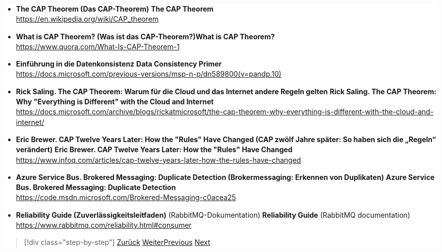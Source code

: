 - <span data-ttu-id="15095-271">**The CAP Theorem (Das CAP-Theorem)**  </span><span class="sxs-lookup"><span data-stu-id="15095-271">**The CAP Theorem** </span></span>\
    <https://en.wikipedia.org/wiki/CAP_theorem>

- <span data-ttu-id="15095-272">**What is CAP Theorem? (Was ist das CAP-Theorem?)**</span><span class="sxs-lookup"><span data-stu-id="15095-272">**What is CAP Theorem?**</span></span> \
    <https://www.quora.com/What-Is-CAP-Theorem-1>

- <span data-ttu-id="15095-273">**Einführung in die Datenkonsistenz** </span><span class="sxs-lookup"><span data-stu-id="15095-273">**Data Consistency Primer** </span></span>\
    <https://docs.microsoft.com/previous-versions/msp-n-p/dn589800(v=pandp.10)>

- <span data-ttu-id="15095-274">**Rick Saling. The CAP Theorem: Warum für die Cloud und das Internet andere Regeln gelten** </span><span class="sxs-lookup"><span data-stu-id="15095-274">**Rick Saling. The CAP Theorem: Why "Everything is Different" with the Cloud and Internet** </span></span>\
    <https://docs.microsoft.com/archive/blogs/rickatmicrosoft/the-cap-theorem-why-everything-is-different-with-the-cloud-and-internet/>

- <span data-ttu-id="15095-275">**Eric Brewer. CAP Twelve Years Later: How the "Rules" Have Changed (CAP zwölf Jahre später: So haben sich die „Regeln“ verändert)**  </span><span class="sxs-lookup"><span data-stu-id="15095-275">**Eric Brewer. CAP Twelve Years Later: How the "Rules" Have Changed** </span></span>\
    <https://www.infoq.com/articles/cap-twelve-years-later-how-the-rules-have-changed>

- <span data-ttu-id="15095-276">**Azure Service Bus. Brokered Messaging: Duplicate Detection (Brokermessaging: Erkennen von Duplikaten)**   </span><span class="sxs-lookup"><span data-stu-id="15095-276">**Azure Service Bus. Brokered Messaging: Duplicate Detection**  </span></span>\
    <https://code.msdn.microsoft.com/Brokered-Messaging-c0acea25>

- <span data-ttu-id="15095-277">**Reliability Guide (Zuverlässigkeitsleitfaden)** (RabbitMQ-Dokumentation) </span><span class="sxs-lookup"><span data-stu-id="15095-277">**Reliability Guide** (RabbitMQ documentation) </span></span>\
    <https://www.rabbitmq.com/reliability.html#consumer>

> [!div class="step-by-step"]
> <span data-ttu-id="15095-278">[Zurück](rabbitmq-event-bus-development-test-environment.md)
> [Weiter](test-aspnet-core-services-web-apps.md)</span><span class="sxs-lookup"><span data-stu-id="15095-278">[Previous](rabbitmq-event-bus-development-test-environment.md)
[Next](test-aspnet-core-services-web-apps.md)</span></span>

